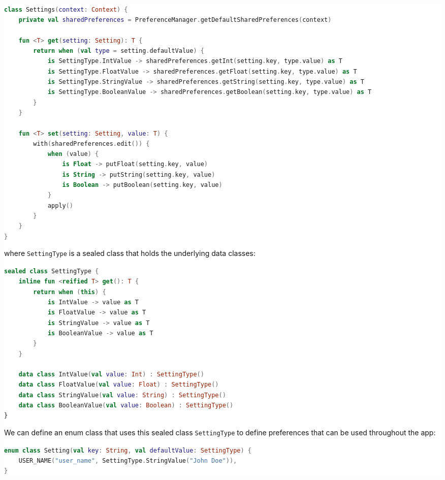 ```kotlin
class Settings(context: Context) {
    private val sharedPreferences = PreferenceManager.getDefaultSharedPreferences(context)

    fun <T> get(setting: Setting): T {
        return when (val type = setting.defaultValue) {
            is SettingType.IntValue -> sharedPreferences.getInt(setting.key, type.value) as T
            is SettingType.FloatValue -> sharedPreferences.getFloat(setting.key, type.value) as T
            is SettingType.StringValue -> sharedPreferences.getString(setting.key, type.value) as T
            is SettingType.BooleanValue -> sharedPreferences.getBoolean(setting.key, type.value) as T
        }
    }

    fun <T> set(setting: Setting, value: T) {
        with(sharedPreferences.edit()) {
            when (value) {
                is Float -> putFloat(setting.key, value)
                is String -> putString(setting.key, value)
                is Boolean -> putBoolean(setting.key, value)
            }
            apply()
        }
    }
}
```

where `SettingType` is a sealed class that holds the underlying data classes:

```kotlin
sealed class SettingType {
    inline fun <reified T> get(): T {
        return when (this) {
            is IntValue -> value as T
            is FloatValue -> value as T
            is StringValue -> value as T
            is BooleanValue -> value as T
        }
    }

    data class IntValue(val value: Int) : SettingType()
    data class FloatValue(val value: Float) : SettingType()
    data class StringValue(val value: String) : SettingType()
    data class BooleanValue(val value: Boolean) : SettingType()
}
```

We can define an enum class that uses this sealed class `SettingType` to define preferences that can be used throughout the app:

```kotlin
enum class Setting(val key: String, val defaultValue: SettingType) {
    USER_NAME("user_name", SettingType.StringValue("John Doe")),
}
```
